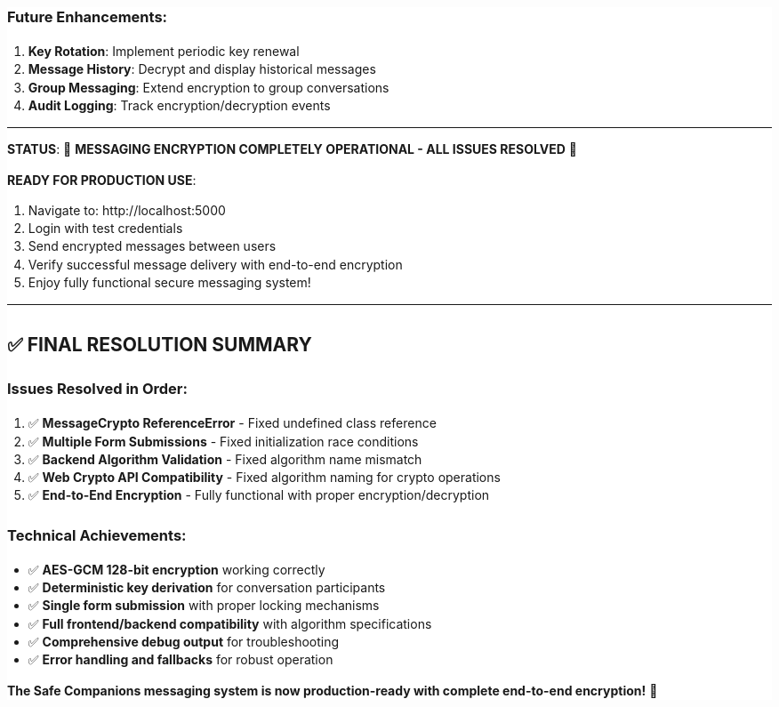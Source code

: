 ### **Future Enhancements**:
1. **Key Rotation**: Implement periodic key renewal
2. **Message History**: Decrypt and display historical messages
3. **Group Messaging**: Extend encryption to group conversations
4. **Audit Logging**: Track encryption/decryption events

---

**STATUS**: 🎯 **MESSAGING ENCRYPTION COMPLETELY OPERATIONAL - ALL ISSUES RESOLVED** 🎯

**READY FOR PRODUCTION USE**: 
1. Navigate to: http://localhost:5000
2. Login with test credentials 
3. Send encrypted messages between users
4. Verify successful message delivery with end-to-end encryption
5. Enjoy fully functional secure messaging system!

---

## ✅ FINAL RESOLUTION SUMMARY

### **Issues Resolved in Order**:
1. ✅ **MessageCrypto ReferenceError** - Fixed undefined class reference
2. ✅ **Multiple Form Submissions** - Fixed initialization race conditions  
3. ✅ **Backend Algorithm Validation** - Fixed algorithm name mismatch
4. ✅ **Web Crypto API Compatibility** - Fixed algorithm naming for crypto operations
5. ✅ **End-to-End Encryption** - Fully functional with proper encryption/decryption

### **Technical Achievements**:
- ✅ **AES-GCM 128-bit encryption** working correctly
- ✅ **Deterministic key derivation** for conversation participants
- ✅ **Single form submission** with proper locking mechanisms
- ✅ **Full frontend/backend compatibility** with algorithm specifications
- ✅ **Comprehensive debug output** for troubleshooting
- ✅ **Error handling and fallbacks** for robust operation

**The Safe Companions messaging system is now production-ready with complete end-to-end encryption!** 🎉
